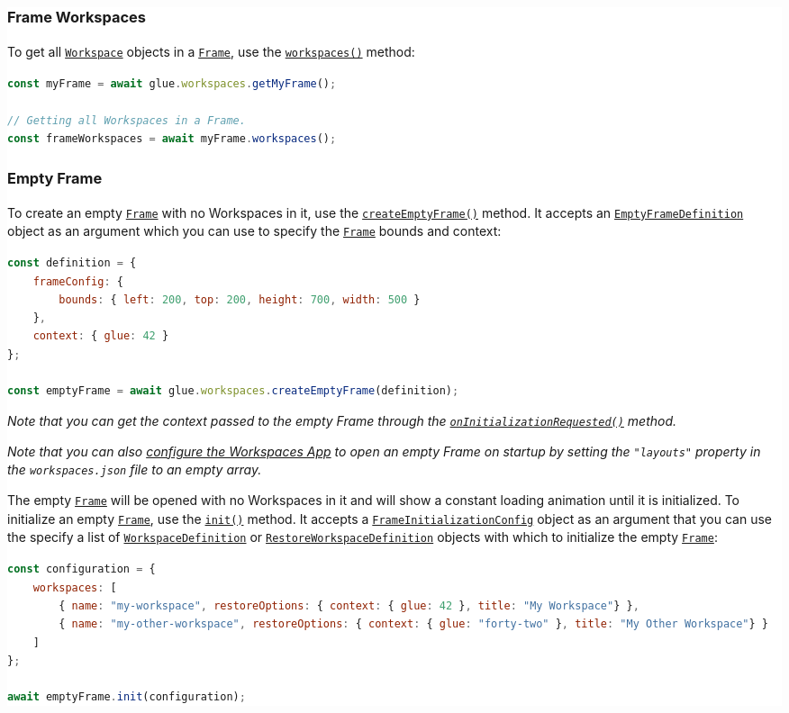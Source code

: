 ### Frame Workspaces

To get all [`Workspace`](../../../../reference/glue/latest/workspaces/index.html#Workspace) objects in a [`Frame`](../../../../reference/glue/latest/workspaces/index.html#Frame), use the [`workspaces()`](../../../../reference/glue/latest/workspaces/index.html#Frame-workspaces) method:

```javascript
const myFrame = await glue.workspaces.getMyFrame();

// Getting all Workspaces in a Frame.
const frameWorkspaces = await myFrame.workspaces();
```

### Empty Frame

<glue42 name="addClass" class="colorSection" element="p" text="Available since Glue42 Enterprise 3.14">

To create an empty [`Frame`](../../../../reference/glue/latest/workspaces/index.html#Frame) with no Workspaces in it, use the [`createEmptyFrame()`](../../../../reference/glue/latest/workspaces/index.html#API-createEmptyFrame) method. It accepts an [`EmptyFrameDefinition`](../../../../reference/glue/latest/workspaces/index.html#EmptyFrameDefinition) object as an argument which you can use to specify the [`Frame`](../../../../reference/glue/latest/workspaces/index.html#Frame) bounds and context:

```javascript
const definition = {
    frameConfig: {
        bounds: { left: 200, top: 200, height: 700, width: 500 }
    },
    context: { glue: 42 }
};

const emptyFrame = await glue.workspaces.createEmptyFrame(definition);
```

*Note that you can get the context passed to the empty Frame through the [`onInitializationRequested()`](../../../../reference/glue/latest/workspaces/index.html#API-onInitializationRequested) method.*

*Note that you can also [configure the Workspaces App](../overview/index.html#extending_workspaces-workspaces_app_configuration) to open an empty Frame on startup by setting the `"layouts"` property in the `workspaces.json` file to an empty array.*

The empty [`Frame`](../../../../reference/glue/latest/workspaces/index.html#Frame) will be opened with no Workspaces in it and will show a constant loading animation until it is initialized. To initialize an empty [`Frame`](../../../../reference/glue/latest/workspaces/index.html#Frame), use the [`init()`](../../../../reference/glue/latest/workspaces/index.html#Frame-init) method. It accepts a [`FrameInitializationConfig`](../../../../reference/glue/latest/workspaces/index.html#FrameInitializationConfig) object as an argument that you can use the specify a list of [`WorkspaceDefinition`](../../../../reference/glue/latest/workspaces/index.html#WorkspaceDefinition) or [`RestoreWorkspaceDefinition`](../../../../reference/glue/latest/workspaces/index.html#RestoreWorkspaceDefinition) objects with which to initialize the empty [`Frame`](../../../../reference/glue/latest/workspaces/index.html#Frame):

```javascript
const configuration = {
    workspaces: [
        { name: "my-workspace", restoreOptions: { context: { glue: 42 }, title: "My Workspace"} },
        { name: "my-other-workspace", restoreOptions: { context: { glue: "forty-two" }, title: "My Other Workspace"} }
    ]
};

await emptyFrame.init(configuration);
```
